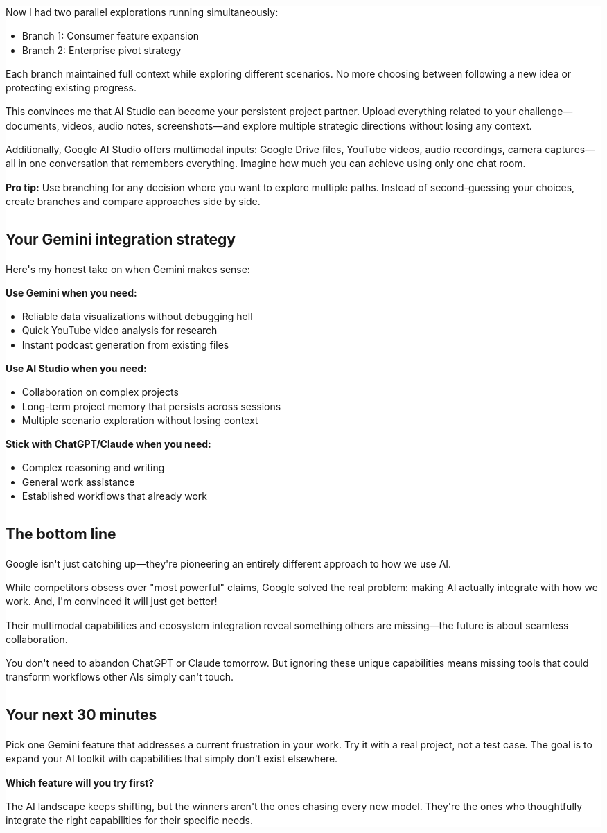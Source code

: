 Now I had two parallel explorations running simultaneously:

- Branch 1: Consumer feature expansion
- Branch 2: Enterprise pivot strategy

Each branch maintained full context while exploring different scenarios. No more choosing between following a new idea or protecting existing progress.

This convinces me that AI Studio can become your persistent project partner. Upload everything related to your challenge—documents, videos, audio notes, screenshots—and explore multiple strategic directions without losing any context.

Additionally, Google AI Studio offers multimodal inputs: Google Drive files, YouTube videos, audio recordings, camera captures—all in one conversation that remembers everything. Imagine how much you can achieve using only one chat room.

**Pro tip:** Use branching for any decision where you want to explore multiple paths. Instead of second-guessing your choices, create branches and compare approaches side by side.

## Your Gemini integration strategy

Here's my honest take on when Gemini makes sense:

**Use Gemini when you need:**

- Reliable data visualizations without debugging hell
- Quick YouTube video analysis for research
- Instant podcast generation from existing files

**Use AI Studio when you need:**

- Collaboration on complex projects
- Long-term project memory that persists across sessions
- Multiple scenario exploration without losing context

**Stick with ChatGPT/Claude when you need:**

- Complex reasoning and writing
- General work assistance
- Established workflows that already work

## The bottom line

Google isn't just catching up—they're pioneering an entirely different approach to how we use AI.

While competitors obsess over "most powerful" claims, Google solved the real problem: making AI actually integrate with how we work. And, I'm convinced it will just get better!

Their multimodal capabilities and ecosystem integration reveal something others are missing—the future is about seamless collaboration.

You don't need to abandon ChatGPT or Claude tomorrow. But ignoring these unique capabilities means missing tools that could transform workflows other AIs simply can't touch.

## Your next 30 minutes

Pick one Gemini feature that addresses a current frustration in your work. Try it with a real project, not a test case. The goal is to expand your AI toolkit with capabilities that simply don't exist elsewhere.

**Which feature will you try first?**

The AI landscape keeps shifting, but the winners aren't the ones chasing every new model. They're the ones who thoughtfully integrate the right capabilities for their specific needs.
